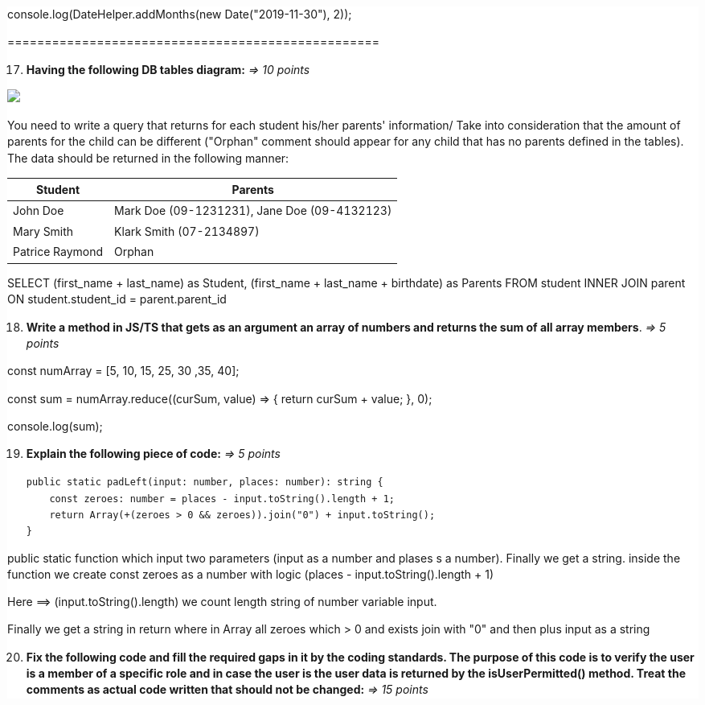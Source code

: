 console.log(DateHelper.addMonths(new Date("2019-11-30"), 2));

==================================================




17. **Having the following DB tables diagram:** *=> 10 points*

![](https://github.com/lentyaishe/masa-exam/blob/dev/resources/db-relations.jpg)

You need to write a query that returns for each student his/her parents' information/ Take into consideration that the amount of parents for the child can be different ("Orphan" comment should appear for any child that has no parents defined in the tables). The data should be returned in the following manner:

| Student | Parents |
| --- | --- |
| John Doe | Mark Doe (09-1231231), Jane Doe (09-4132123) |
| Mary Smith | Klark Smith (07-2134897) |
| Patrice Raymond | Orphan |


SELECT (first_name + last_name) as Student, (first_name + last_name + birthdate) as Parents
FROM 
    student INNER JOIN parent
    ON student.student_id = parent.parent_id

18. **Write a method in JS/TS that gets as an argument an array of numbers and returns the sum of all array members**. *=> 5 points*

const numArray = [5, 10, 15, 25, 30 ,35, 40];

const sum = numArray.reduce((curSum, value) => {
  return curSum + value;
}, 0);

console.log(sum);

19. **Explain the following piece of code:** *=> 5 points*

		public static padLeft(input: number, places: number): string {
			const zeroes: number = places - input.toString().length + 1;
			return Array(+(zeroes > 0 && zeroes)).join("0") + input.toString();
		}

public static function which input two parameters (input as a number and plases s a number). Finally we get a string.
inside the function we create const zeroes as a number with logic (places - input.toString().length + 1)

Here ==> (input.toString().length) we count length string of number variable input.

Finally we get a string in return where in Array all zeroes which > 0 and exists join with "0" and then plus input as a string

20. **Fix the following code and fill the required gaps in it by the coding standards. The purpose of this code is to verify the user is a member of a specific role and in case the user is the user data is returned by the isUserPermitted() method. Treat the comments as actual code written that should not be changed:** *=> 15 points*
